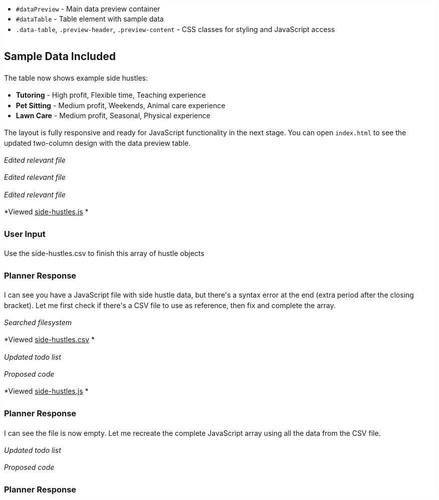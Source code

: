 * `#dataPreview` - Main data preview container
* `#dataTable` - Table element with sample data
* `.data-table`, `.preview-header`, `.preview-content` - CSS classes for styling and JavaScript access

## Sample Data Included

The table now shows example side hustles:
- **Tutoring** - High profit, Flexible time, Teaching experience
- **Pet Sitting** - Medium profit, Weekends, Animal care experience  
- **Lawn Care** - Medium profit, Seasonal, Physical experience

The layout is fully responsive and ready for JavaScript functionality in the next stage. You can open `index.html` to see the updated two-column design with the data preview table.

*Edited relevant file*

*Edited relevant file*

*Edited relevant file*

*Viewed [side-hustles.js](file:///c:/Users/Mapache_X/Documents/Windsurf/side-hustle-v1/side-hustles.js) *

### User Input

Use the side-hustles.csv to finish this array of hustle objects

### Planner Response

I can see you have a JavaScript file with side hustle data, but there's a syntax error at the end (extra period after the closing bracket). Let me first check if there's a CSV file to use as reference, then fix and complete the array.

*Searched filesystem*

*Viewed [side-hustles.csv](file:///c:/Users/Mapache_X/Documents/Windsurf/side-hustle-v1/side-hustles.csv) *

*Updated todo list*

*Proposed code*

*Viewed [side-hustles.js](file:///c:/Users/Mapache_X/Documents/Windsurf/side-hustle-v1/side-hustles.js) *

### Planner Response

I can see the file is now empty. Let me recreate the complete JavaScript array using all the data from the CSV file.

*Updated todo list*

*Proposed code*

### Planner Response
